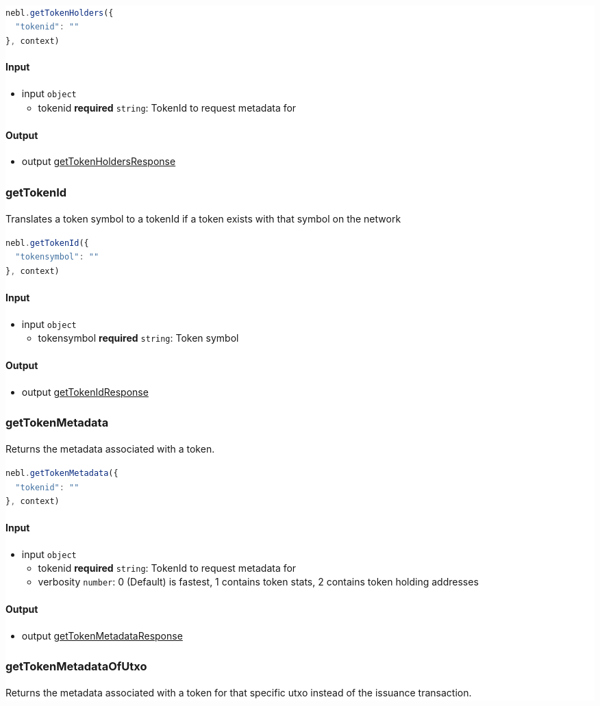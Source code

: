 

```js
nebl.getTokenHolders({
  "tokenid": ""
}, context)
```

#### Input
* input `object`
  * tokenid **required** `string`: TokenId to request metadata for

#### Output
* output [getTokenHoldersResponse](#gettokenholdersresponse)

### getTokenId
Translates a token symbol to a tokenId if a token exists with that symbol on the network



```js
nebl.getTokenId({
  "tokensymbol": ""
}, context)
```

#### Input
* input `object`
  * tokensymbol **required** `string`: Token symbol

#### Output
* output [getTokenIdResponse](#gettokenidresponse)

### getTokenMetadata
Returns the metadata associated with a token.



```js
nebl.getTokenMetadata({
  "tokenid": ""
}, context)
```

#### Input
* input `object`
  * tokenid **required** `string`: TokenId to request metadata for
  * verbosity `number`: 0 (Default) is fastest, 1 contains token stats, 2 contains token holding addresses

#### Output
* output [getTokenMetadataResponse](#gettokenmetadataresponse)

### getTokenMetadataOfUtxo
Returns the metadata associated with a token for that specific utxo instead of the issuance transaction.
